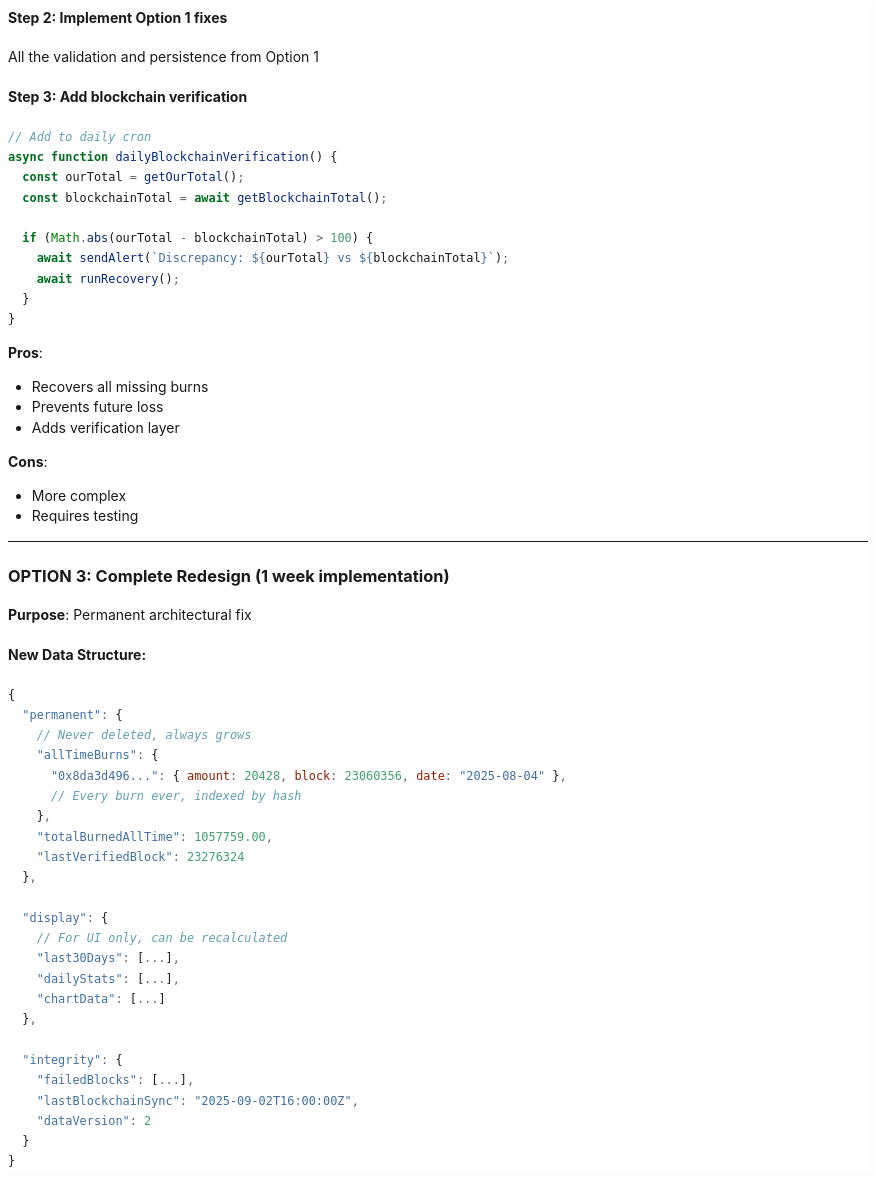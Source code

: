 #### Step 2: Implement Option 1 fixes
All the validation and persistence from Option 1

#### Step 3: Add blockchain verification
```javascript
// Add to daily cron
async function dailyBlockchainVerification() {
  const ourTotal = getOurTotal();
  const blockchainTotal = await getBlockchainTotal();
  
  if (Math.abs(ourTotal - blockchainTotal) > 100) {
    await sendAlert(`Discrepancy: ${ourTotal} vs ${blockchainTotal}`);
    await runRecovery();
  }
}
```

**Pros**: 
- Recovers all missing burns
- Prevents future loss
- Adds verification layer

**Cons**: 
- More complex
- Requires testing

---

### OPTION 3: Complete Redesign (1 week implementation)
**Purpose**: Permanent architectural fix

#### New Data Structure:
```javascript
{
  "permanent": {
    // Never deleted, always grows
    "allTimeBurns": {
      "0x8da3d496...": { amount: 20428, block: 23060356, date: "2025-08-04" },
      // Every burn ever, indexed by hash
    },
    "totalBurnedAllTime": 1057759.00,
    "lastVerifiedBlock": 23276324
  },
  
  "display": {
    // For UI only, can be recalculated
    "last30Days": [...],
    "dailyStats": [...],
    "chartData": [...]
  },
  
  "integrity": {
    "failedBlocks": [...],
    "lastBlockchainSync": "2025-09-02T16:00:00Z",
    "dataVersion": 2
  }
}
```
